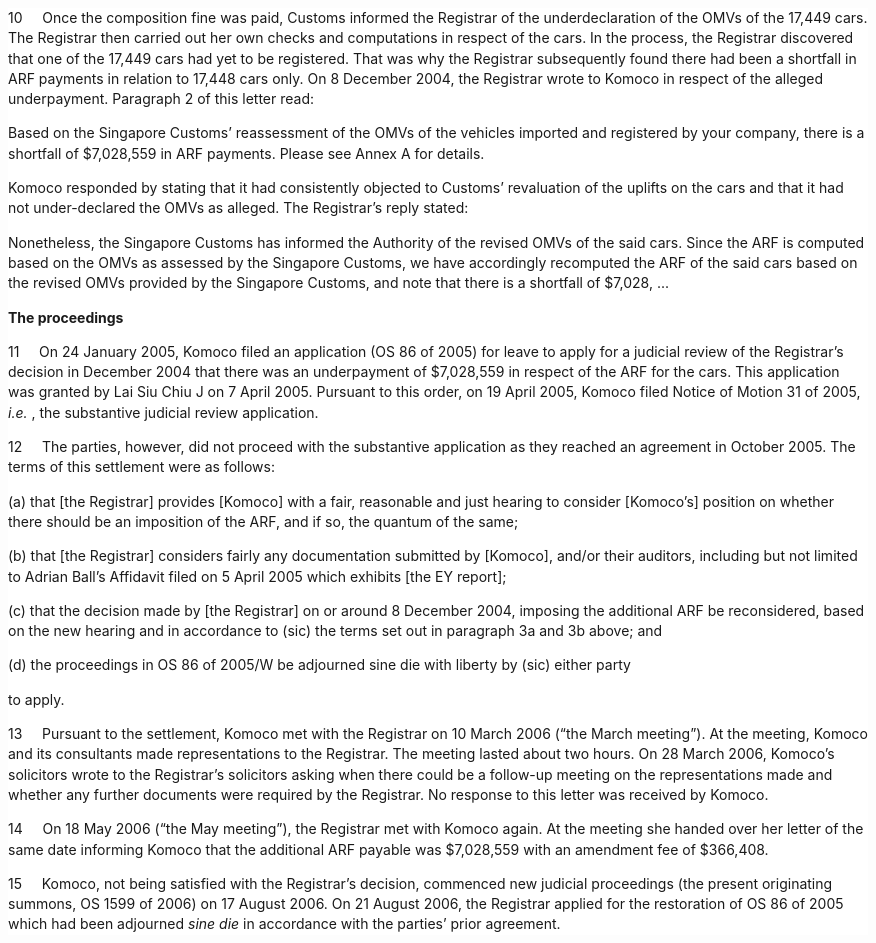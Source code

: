 10     Once the composition fine was paid, Customs informed the Registrar of the underdeclaration of the OMVs of the 17,449 cars. The Registrar then carried out her own checks and computations in respect of the cars. In the process, the Registrar discovered that one of the 17,449 cars had yet to be registered. That was why the Registrar subsequently found there had been a shortfall in ARF payments in relation to 17,448 cars only. On 8 December 2004, the Registrar wrote to Komoco in respect of the alleged underpayment. Paragraph 2 of this letter read: 

 Based on the Singapore Customs’ reassessment of the OMVs of the vehicles imported and registered by your company, there is a shortfall of $7,028,559 in ARF payments. Please see Annex A for details. 

Komoco responded by stating that it had consistently objected to Customs’ revaluation of the uplifts on the cars and that it had not under-declared the OMVs as alleged. The Registrar’s reply stated: 

 Nonetheless, the Singapore Customs has informed the Authority of the revised OMVs of the said cars. Since the ARF is computed based on the OMVs as assessed by the Singapore Customs, we have accordingly recomputed the ARF of the said cars based on the revised OMVs provided by the Singapore Customs, and note that there is a shortfall of $7,028, ... 

**The proceedings** 

11     On 24 January 2005, Komoco filed an application (OS 86 of 2005) for leave to apply for a judicial review of the Registrar’s decision in December 2004 that there was an underpayment of $7,028,559 in respect of the ARF for the cars. This application was granted by Lai Siu Chiu J on 7 April 2005. Pursuant to this order, on 19 April 2005, Komoco filed Notice of Motion 31 of 2005, _i.e._ , the substantive judicial review application. 

12     The parties, however, did not proceed with the substantive application as they reached an agreement in October 2005. The terms of this settlement were as follows: 

 (a) that [the Registrar] provides [Komoco] with a fair, reasonable and just hearing to consider [Komoco’s] position on whether there should be an imposition of the ARF, and if so, the quantum of the same; 

 (b) that [the Registrar] considers fairly any documentation submitted by [Komoco], and/or their auditors, including but not limited to Adrian Ball’s Affidavit filed on 5 April 2005 which exhibits [the EY report]; 

 (c) that the decision made by [the Registrar] on or around 8 December 2004, imposing the additional ARF be reconsidered, based on the new hearing and in accordance to (sic) the terms set out in paragraph 3a and 3b above; and 

 (d) the proceedings in OS 86 of 2005/W be adjourned sine die with liberty by (sic) either party 


 to apply. 

13     Pursuant to the settlement, Komoco met with the Registrar on 10 March 2006 (“the March meeting”). At the meeting, Komoco and its consultants made representations to the Registrar. The meeting lasted about two hours. On 28 March 2006, Komoco’s solicitors wrote to the Registrar’s solicitors asking when there could be a follow-up meeting on the representations made and whether any further documents were required by the Registrar. No response to this letter was received by Komoco. 

14     On 18 May 2006 (“the May meeting”), the Registrar met with Komoco again. At the meeting she handed over her letter of the same date informing Komoco that the additional ARF payable was $7,028,559 with an amendment fee of $366,408. 

15     Komoco, not being satisfied with the Registrar’s decision, commenced new judicial proceedings (the present originating summons, OS 1599 of 2006) on 17 August 2006. On 21 August 2006, the Registrar applied for the restoration of OS 86 of 2005 which had been adjourned _sine die_ in accordance with the parties’ prior agreement. 
